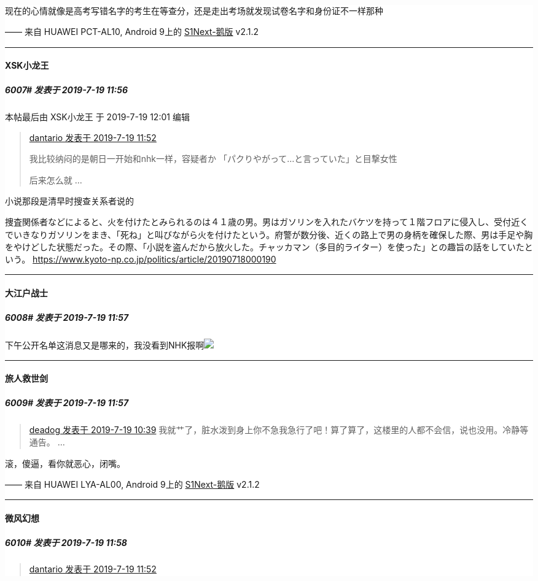
现在的心情就像是高考写错名字的考生在等查分，还是走出考场就发现试卷名字和身份证不一样那种

—— 来自 HUAWEI PCT-AL10, Android 9上的 [S1Next-鹅版](https://github.com/ykrank/S1-Next/releases) v2.1.2


-----

####  XSK小龙王  
##### 6007#       发表于 2019-7-19 11:56


 本帖最后由 XSK小龙王 于 2019-7-19 12:01 编辑 
<blockquote><a href="httphttps://bbs.saraba1st.com/2b/forum.php?mod=redirect&amp;goto=findpost&amp;pid=44579024&amp;ptid=1847593" target="_blank">dantario 发表于 2019-7-19 11:52</a>

我比较纳闷的是朝日一开始和nhk一样，容疑者か 「パクりやがって…と言っていた」と目撃女性

后来怎么就 ...</blockquote>
小说那段是清早时搜查关系者说的


捜査関係者などによると、火を付けたとみられるのは４１歳の男。男はガソリンを入れたバケツを持って１階フロアに侵入し、受付近くでいきなりガソリンをまき、「死ね」と叫びながら火を付けたという。府警が数分後、近くの路上で男の身柄を確保した際、男は手足や胸をやけどした状態だった。その際、「小説を盗んだから放火した。チャッカマン（多目的ライター）を使った」との趣旨の話をしていたという。
https://www.kyoto-np.co.jp/politics/article/20190718000190


-----

####  大江户战士  
##### 6008#       发表于 2019-7-19 11:57


下午公开名单这消息又是哪来的，我没看到NHK报啊<img src="https://static.saraba1st.com/image/smiley/face2017/001.png" referrerpolicy="no-referrer">


-----

####  旅人救世剑  
##### 6009#       发表于 2019-7-19 11:57


<blockquote><a href="httphttps://bbs.saraba1st.com/2b/forum.php?mod=redirect&amp;goto=findpost&amp;pid=44577829&amp;ptid=1847593" target="_blank">deadog 发表于 2019-7-19 10:39</a>
我就艹了，脏水泼到身上你不急我急行了吧！算了算了，这楼里的人都不会信，说也没用。冷静等通告。 ...</blockquote>
滚，傻逼，看你就恶心，闭嘴。

—— 来自 HUAWEI LYA-AL00, Android 9上的 [S1Next-鹅版](https://github.com/ykrank/S1-Next/releases) v2.1.2


-----

####  微风幻想  
##### 6010#       发表于 2019-7-19 11:58


<blockquote><a href="httphttps://bbs.saraba1st.com/2b/forum.php?mod=redirect&amp;goto=findpost&amp;pid=44579024&amp;ptid=1847593" target="_blank">dantario 发表于 2019-7-19 11:52</a>
